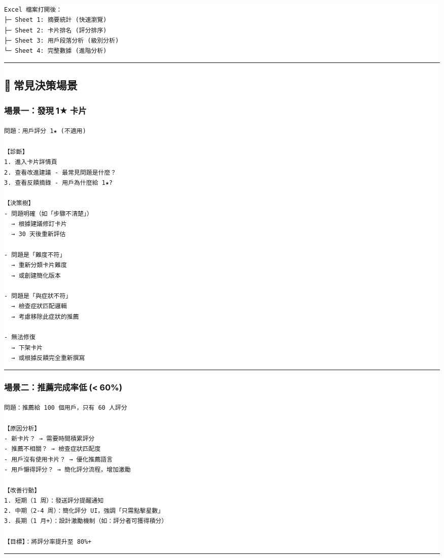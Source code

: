 ```
Excel 檔案打開後：
├─ Sheet 1: 摘要統計 (快速瀏覽)
├─ Sheet 2: 卡片排名 (評分排序)
├─ Sheet 3: 用戶段落分析 (級別分析)
└─ Sheet 4: 完整數據 (進階分析)
```

---

## 🎯 常見決策場景

### 場景一：發現 1★ 卡片

```
問題：用戶評分 1★ (不適用)

【診斷】
1. 進入卡片詳情頁
2. 查看改進建議 - 最常見問題是什麼？
3. 查看反饋摘錄 - 用戶為什麼給 1★?

【決策樹】
- 問題明確（如「步驟不清楚」）
  → 根據建議修訂卡片
  → 30 天後重新評估

- 問題是「難度不符」
  → 重新分類卡片難度
  → 或創建簡化版本

- 問題是「與症狀不符」
  → 檢查症狀匹配邏輯
  → 考慮移除此症狀的推薦

- 無法修復
  → 下架卡片
  → 或根據反饋完全重新撰寫
```

---

### 場景二：推薦完成率低 (< 60%)

```
問題：推薦給 100 個用戶，只有 60 人評分

【原因分析】
- 新卡片？ → 需要時間積累評分
- 推薦不相關？ → 檢查症狀匹配度
- 用戶沒有使用卡片？ → 優化推薦語言
- 用戶懶得評分？ → 簡化評分流程，增加激勵

【改善行動】
1. 短期（1 周）：發送評分提醒通知
2. 中期（2-4 周）：簡化評分 UI，強調「只需點擊星數」
3. 長期（1 月+）：設計激勵機制（如：評分者可獲得積分）

【目標】：將評分率提升至 80%+
```

---